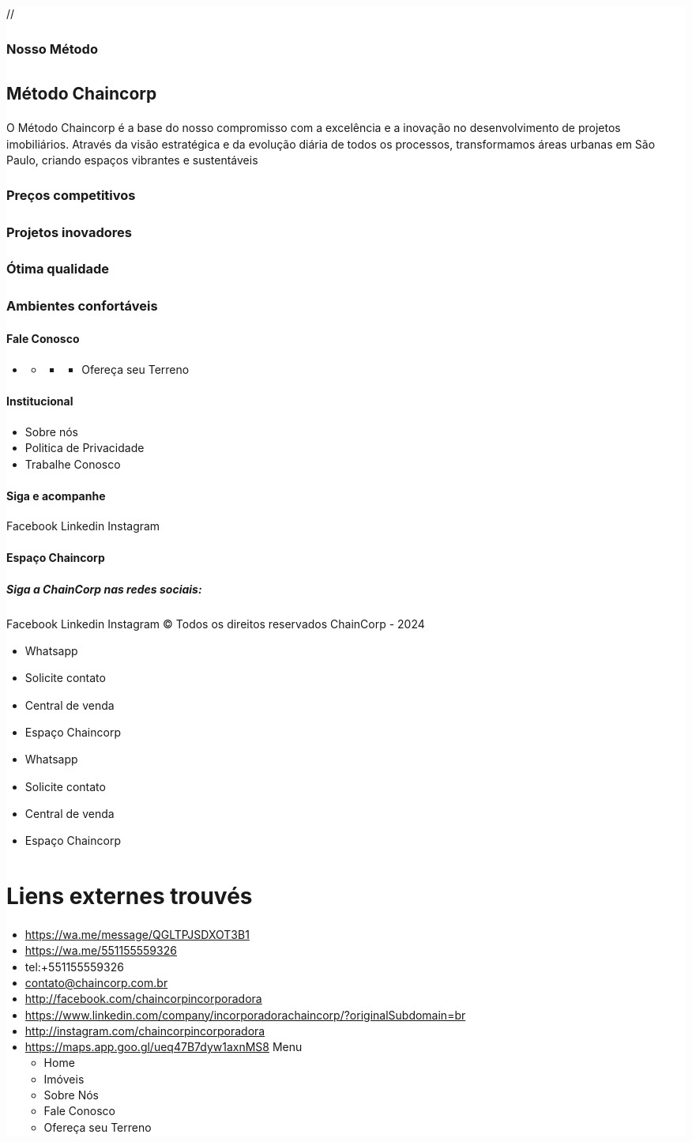 //
### Nosso Método
## Método Chaincorp
O Método Chaincorp é a base do nosso compromisso com a excelência e a inovação no desenvolvimento de projetos imobiliários. Através da visão estratégica e da evolução diária de todos os processos, transformamos áreas urbanas em São Paulo, criando espaços vibrantes e sustentáveis
###  Preços competitivos 
###  Projetos inovadores 
###  Ótima qualidade 
###  Ambientes confortáveis 
#### Fale Conosco
  *   *   *   * Ofereça seu Terreno


#### Institucional
  * Sobre nós
  * Politica de Privacidade
  * Trabalhe Conosco


#### Siga e acompanhe
Facebook Linkedin Instagram
#### Espaço Chaincorp
##### Siga a ChainCorp nas redes sociais:
Facebook Linkedin Instagram
© Todos os direitos reservados ChainCorp - 2024
  * Whatsapp
  * Solicite contato
  * Central de venda
  * Espaço Chaincorp


  * Whatsapp
  * Solicite contato
  * Central de venda
  * Espaço Chaincorp




# Liens externes trouvés
- https://wa.me/message/QGLTPJSDXOT3B1
- https://wa.me/551155559326
- tel:+551155559326
- contato@chaincorp.com.br
- http://facebook.com/chaincorpincorporadora
- https://www.linkedin.com/company/incorporadorachaincorp/?originalSubdomain=br
- http://instagram.com/chaincorpincorporadora
- https://maps.app.goo.gl/ueq47B7dyw1axnMS8
Menu 
  * Home
  * Imóveis
  * Sobre Nós
  * Fale Conosco
  * Ofereça seu Terreno
